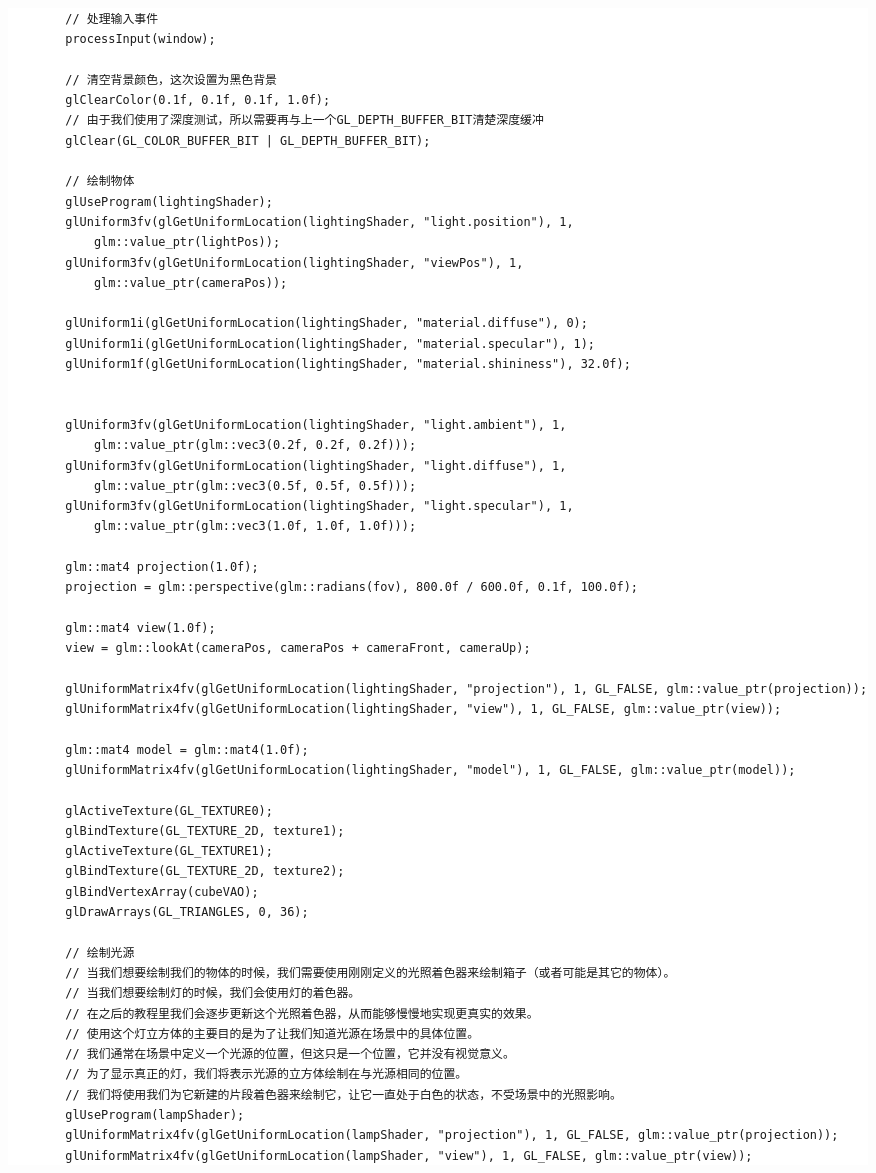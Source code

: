     		// 处理输入事件
    		processInput(window);
    
    		// 清空背景颜色，这次设置为黑色背景
    		glClearColor(0.1f, 0.1f, 0.1f, 1.0f);
    		// 由于我们使用了深度测试，所以需要再与上一个GL_DEPTH_BUFFER_BIT清楚深度缓冲
    		glClear(GL_COLOR_BUFFER_BIT | GL_DEPTH_BUFFER_BIT);
    
    		// 绘制物体
    		glUseProgram(lightingShader);
    		glUniform3fv(glGetUniformLocation(lightingShader, "light.position"), 1,
    			glm::value_ptr(lightPos));
    		glUniform3fv(glGetUniformLocation(lightingShader, "viewPos"), 1,
    			glm::value_ptr(cameraPos));
    
    		glUniform1i(glGetUniformLocation(lightingShader, "material.diffuse"), 0);
    		glUniform1i(glGetUniformLocation(lightingShader, "material.specular"), 1);
    		glUniform1f(glGetUniformLocation(lightingShader, "material.shininess"), 32.0f);
    
    
    		glUniform3fv(glGetUniformLocation(lightingShader, "light.ambient"), 1,
    			glm::value_ptr(glm::vec3(0.2f, 0.2f, 0.2f)));
    		glUniform3fv(glGetUniformLocation(lightingShader, "light.diffuse"), 1,
    			glm::value_ptr(glm::vec3(0.5f, 0.5f, 0.5f)));
    		glUniform3fv(glGetUniformLocation(lightingShader, "light.specular"), 1,
    			glm::value_ptr(glm::vec3(1.0f, 1.0f, 1.0f)));
    
    		glm::mat4 projection(1.0f);
    		projection = glm::perspective(glm::radians(fov), 800.0f / 600.0f, 0.1f, 100.0f);
    
    		glm::mat4 view(1.0f);
    		view = glm::lookAt(cameraPos, cameraPos + cameraFront, cameraUp);
    
    		glUniformMatrix4fv(glGetUniformLocation(lightingShader, "projection"), 1, GL_FALSE, glm::value_ptr(projection));
    		glUniformMatrix4fv(glGetUniformLocation(lightingShader, "view"), 1, GL_FALSE, glm::value_ptr(view));
    
    		glm::mat4 model = glm::mat4(1.0f);
    		glUniformMatrix4fv(glGetUniformLocation(lightingShader, "model"), 1, GL_FALSE, glm::value_ptr(model));
    
    		glActiveTexture(GL_TEXTURE0);
    		glBindTexture(GL_TEXTURE_2D, texture1);
    		glActiveTexture(GL_TEXTURE1);
    		glBindTexture(GL_TEXTURE_2D, texture2);
    		glBindVertexArray(cubeVAO);
    		glDrawArrays(GL_TRIANGLES, 0, 36);
    
    		// 绘制光源
    		// 当我们想要绘制我们的物体的时候，我们需要使用刚刚定义的光照着色器来绘制箱子（或者可能是其它的物体）。
    		// 当我们想要绘制灯的时候，我们会使用灯的着色器。
    		// 在之后的教程里我们会逐步更新这个光照着色器，从而能够慢慢地实现更真实的效果。
    		// 使用这个灯立方体的主要目的是为了让我们知道光源在场景中的具体位置。
    		// 我们通常在场景中定义一个光源的位置，但这只是一个位置，它并没有视觉意义。
    		// 为了显示真正的灯，我们将表示光源的立方体绘制在与光源相同的位置。
    		// 我们将使用我们为它新建的片段着色器来绘制它，让它一直处于白色的状态，不受场景中的光照影响。
    		glUseProgram(lampShader);
    		glUniformMatrix4fv(glGetUniformLocation(lampShader, "projection"), 1, GL_FALSE, glm::value_ptr(projection));
    		glUniformMatrix4fv(glGetUniformLocation(lampShader, "view"), 1, GL_FALSE, glm::value_ptr(view));
    